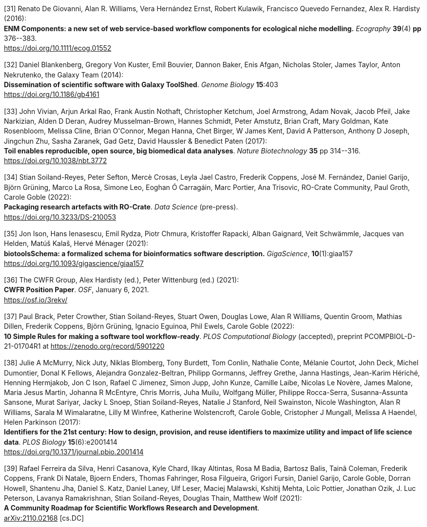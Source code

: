 [31] Renato De Giovanni, Alan R. Williams, Vera Hernández Ernst, Robert Kulawik, Francisco Quevedo Fernandez, Alex R. Hardisty (2016):  
**ENM Components: a new set of web service‐based workflow components for ecological niche modelling.** *Ecography* **39**(4) **pp** 376--383.  
<https://doi.org/10.1111/ecog.01552>

[32] Daniel Blankenberg, Gregory Von Kuster, Emil Bouvier, Dannon Baker, Enis Afgan, Nicholas Stoler, James Taylor, Anton Nekrutenko, the Galaxy Team (2014):  
**Dissemination of scientific software with Galaxy ToolShed**. *Genome Biology* **15**:403  
<https://doi.org/10.1186/gb4161>

[33] John Vivian, Arjun Arkal Rao, Frank Austin Nothaft, Christopher Ketchum, Joel Armstrong, Adam Novak, Jacob Pfeil, Jake Narkizian, Alden D Deran, Audrey Musselman-Brown, Hannes Schmidt, Peter Amstutz, Brian Craft, Mary Goldman, Kate Rosenbloom, Melissa Cline, Brian O'Connor, Megan Hanna, Chet Birger, W James Kent, David A Patterson, Anthony D Joseph, Jingchun Zhu, Sasha Zaranek, Gad Getz, David Haussler & Benedict Paten (2017):  
**Toil enables reproducible, open source, big biomedical data analyses**. *Nature Biotechnology* **35** pp 314--316.  
<https://doi.org/10.1038/nbt.3772> 

[34] Stian Soiland-Reyes, Peter Sefton, Mercè Crosas, Leyla Jael Castro, Frederik Coppens, José M. Fernández, Daniel Garijo, Björn Grüning, Marco La Rosa, Simone Leo, Eoghan Ó Carragáin, Marc Portier, Ana Trisovic, RO-Crate Community, Paul Groth, Carole Goble (2022):  
**Packaging research artefacts with RO-Crate**. *Data Science* (pre-press).  
<https://doi.org/10.3233/DS-210053>

[35] Jon Ison, Hans Ienasescu, Emil Rydza, Piotr Chmura, Kristoffer Rapacki, Alban Gaignard, Veit Schwämmle, Jacques van Helden, Matúš Kalaš, Hervé Ménager (2021):  
**biotoolsSchema: a formalized schema for bioinformatics software description.** *GigaScience*, **10**(1):giaa157  
<https://doi.org/10.1093/gigascience/giaa157>

[36] The CWFR Group, Alex Hardisty (ed.), Peter Wittenburg (ed.) (2021):  
**CWFR Position Paper**. *OSF*, January 6, 2021.  
<https://osf.io/3rekv/>

[37] Paul Brack, Peter Crowther, Stian Soiland-Reyes, Stuart Owen, Douglas Lowe, Alan R Williams, Quentin Groom, Mathias Dillen, Frederik Coppens, Björn Grüning, Ignacio Eguinoa, Phil Ewels, Carole Goble (2022):  
**10 Simple Rules for making a software tool workflow-ready**.  *PLOS Computational Biology* (accepted), preprint PCOMPBIOL-D-21-01704R1 at <https://zenodo.org/record/5901220>

[38] Julie A McMurry, Nick Juty, Niklas Blomberg, Tony Burdett, Tom Conlin, Nathalie Conte, Mélanie Courtot, John Deck, Michel Dumontier, Donal K Fellows, Alejandra Gonzalez-Beltran, Philipp Gormanns, Jeffrey Grethe, Janna Hastings, Jean-Karim Hériché, Henning Hermjakob, Jon C Ison, Rafael C Jimenez, Simon Jupp, John Kunze, Camille Laibe, Nicolas Le Novère, James Malone, Maria Jesus Martin, Johanna R McEntyre, Chris Morris, Juha Muilu, Wolfgang Müller, Philippe Rocca-Serra, Susanna-Assunta Sansone, Murat Sariyar, Jacky L Snoep, Stian Soiland-Reyes, Natalie J Stanford, Neil Swainston, Nicole Washington, Alan R Williams, Sarala M Wimalaratne, Lilly M Winfree, Katherine Wolstencroft, Carole Goble, Cristopher J Mungall, Melissa A Haendel, Helen Parkinson (2017):  
**Identifiers for the 21st century: How to design, provision, and reuse identifiers to maximize utility and impact of life science data**. *PLOS Biology* **15**(6):e2001414  
<https://doi.org/10.1371/journal.pbio.2001414>

[39] Rafael Ferreira da Silva, Henri Casanova, Kyle Chard, Ilkay Altintas, Rosa M Badia, Bartosz Balis, Tainã Coleman, Frederik Coppens, Frank Di Natale, Bjoern Enders, Thomas Fahringer, Rosa Filgueira, Grigori Fursin, Daniel Garijo, Carole Goble, Dorran Howell, Shantenu Jha, Daniel S. Katz, Daniel Laney, Ulf Leser, Maciej Malawski, Kshitij Mehta, Loïc Pottier, Jonathan Ozik, J. Luc Peterson, Lavanya Ramakrishnan, Stian Soiland-Reyes, Douglas Thain, Matthew Wolf (2021):  
**A Community Roadmap for Scientific Workflows Research and Development**.  
[arXiv:2110.02168](https://arxiv.org/abs/2110.02168) [cs.DC]


[^1]: To execute the wrapped tool, a containerized workflow engine would need *nested containers* which are not generally recommended for security reasons. It is possible to work around this limitation using [Singularity](https://sylabs.io/singularity/) or [Conda](https://docs.bioexcel.eu/cwl-best-practice-guide/devpractice/containers/conda.html).
[^2]: It is worth mentioning that it would also be possible to generate WfMS-specific bindings from CWL descriptions (e.g. as demonstrated with [cwl2script](https://github.com/common-workflow-lab/cwl2script) for Bash, [gxargparse](https://github.com/common-workflow-lab/gxargparse) for Galaxy, [cwl2wdl](https://github.com/common-workflow-lab/cwl2wdl) for WDL), although this necessitates constraining the tool and workflow definitions to a limited mappable subset of CWL.